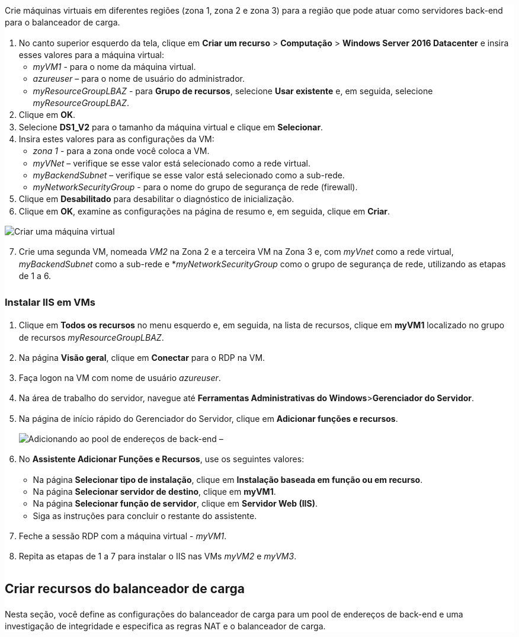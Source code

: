 Crie máquinas virtuais em diferentes regiões (zona 1, zona 2 e zona 3) para a região que pode atuar como servidores back-end para o balanceador de carga.

1. No canto superior esquerdo da tela, clique em **Criar um recurso** > **Computação** > **Windows Server 2016 Datacenter** e insira esses valores para a máquina virtual:
    - *myVM1* - para o nome da máquina virtual.        
    - *azureuser* – para o nome de usuário do administrador.    
    - *myResourceGroupLBAZ* - para **Grupo de recursos**, selecione **Usar existente** e, em seguida, selecione *myResourceGroupLBAZ*.
2. Clique em **OK**.
3. Selecione **DS1_V2** para o tamanho da máquina virtual e clique em **Selecionar**.
4. Insira estes valores para as configurações da VM:
    - *zona 1* - para a zona onde você coloca a VM.
    -  *myVNet* – verifique se esse valor está selecionado como a rede virtual.
    - *myBackendSubnet* – verifique se esse valor está selecionado como a sub-rede.
    - *myNetworkSecurityGroup* - para o nome do grupo de segurança de rede (firewall).
5. Clique em **Desabilitado** para desabilitar o diagnóstico de inicialização.
6. Clique em **OK**, examine as configurações na página de resumo e, em seguida, clique em **Criar**.
  
 ![Criar uma máquina virtual](./media/load-balancer-standard-public-availability-zones-portal/create-vm-standard-ip.png)

7. Crie uma segunda VM, nomeada *VM2* na Zona 2 e a terceira VM na Zona 3 e, com *myVnet* como a rede virtual, *myBackendSubnet* como a sub-rede e **myNetworkSecurityGroup* como o grupo de segurança de rede, utilizando as etapas de 1 a 6.

### <a name="install-iis-on-vms"></a>Instalar IIS em VMs

1. Clique em **Todos os recursos** no menu esquerdo e, em seguida, na lista de recursos, clique em **myVM1** localizado no grupo de recursos *myResourceGroupLBAZ*.
2. Na página **Visão geral**, clique em **Conectar** para o RDP na VM.
3. Faça logon na VM com nome de usuário *azureuser*.
4. Na área de trabalho do servidor, navegue até **Ferramentas Administrativas do Windows**>**Gerenciador do Servidor**.
5. Na página de início rápido do Gerenciador do Servidor, clique em **Adicionar funções e recursos**.

   ![Adicionando ao pool de endereços de back-end – ](./media/load-balancer-standard-public-availability-zones-portal/servermanager.png)    

1. No **Assistente Adicionar Funções e Recursos**, use os seguintes valores:
    - Na página **Selecionar tipo de instalação**, clique em **Instalação baseada em função ou em recurso**.
    - Na página **Selecionar servidor de destino**, clique em **myVM1**.
    - Na página **Selecionar função de servidor**, clique em **Servidor Web (IIS)**.
    - Siga as instruções para concluir o restante do assistente.
2. Feche a sessão RDP com a máquina virtual - *myVM1*.
3. Repita as etapas de 1 a 7 para instalar o IIS nas VMs *myVM2* e *myVM3*.

## <a name="create-load-balancer-resources"></a>Criar recursos do balanceador de carga

Nesta seção, você define as configurações do balanceador de carga para um pool de endereços de back-end e uma investigação de integridade e especifica as regras NAT e o balanceador de carga.
